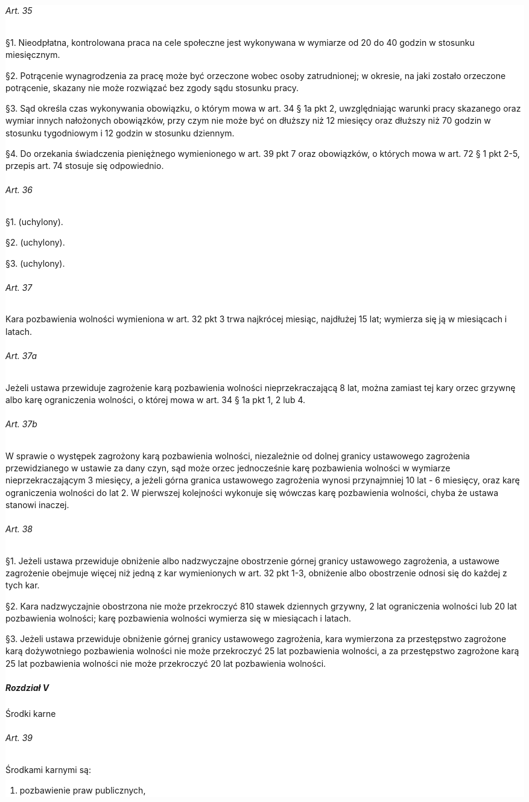 ###### Art. 35
§1. Nieodpłatna, kontrolowana praca na cele społeczne jest wykonywana w wymiarze od 20 do 40 godzin w stosunku miesięcznym.

§2. Potrącenie wynagrodzenia za pracę może być orzeczone wobec osoby zatrudnionej; w okresie, na jaki zostało orzeczone potrącenie, skazany nie może rozwiązać bez zgody sądu stosunku pracy.

§3. Sąd określa czas wykonywania obowiązku, o którym mowa w art. 34 § 1a pkt 2, uwzględniając warunki pracy skazanego oraz wymiar innych nałożonych obowiązków, przy czym nie może być on dłuższy niż 12 miesięcy oraz dłuższy niż 70 godzin w stosunku tygodniowym i 12 godzin w stosunku dziennym.

§4. Do orzekania świadczenia pieniężnego wymienionego w art. 39 pkt 7 oraz obowiązków, o których mowa w art. 72 § 1 pkt 2-5, przepis art. 74 stosuje się odpowiednio.

###### Art. 36
§1. (uchylony).

§2. (uchylony).

§3. (uchylony).

###### Art. 37
Kara pozbawienia wolności wymieniona w art. 32 pkt 3 trwa najkrócej miesiąc, najdłużej 15 lat; wymierza się ją w miesiącach i latach.
###### Art. 37a
Jeżeli ustawa przewiduje zagrożenie karą pozbawienia wolności nieprzekraczającą 8 lat, można zamiast tej kary orzec grzywnę albo karę ograniczenia wolności, o której mowa w art. 34 § 1a pkt 1, 2 lub 4.
###### Art. 37b
W sprawie o występek zagrożony karą pozbawienia wolności, niezależnie od dolnej granicy ustawowego zagrożenia przewidzianego w ustawie za dany czyn, sąd może orzec jednocześnie karę pozbawienia wolności w wymiarze nieprzekraczającym 3 miesięcy, a jeżeli górna granica ustawowego zagrożenia wynosi przynajmniej 10 lat - 6 miesięcy, oraz karę ograniczenia wolności do lat 2. W pierwszej kolejności wykonuje się wówczas karę pozbawienia wolności, chyba że ustawa stanowi inaczej.
###### Art. 38
§1. Jeżeli ustawa przewiduje obniżenie albo nadzwyczajne obostrzenie górnej granicy ustawowego zagrożenia, a ustawowe zagrożenie obejmuje więcej niż jedną z kar wymienionych w art. 32 pkt 1-3, obniżenie albo obostrzenie odnosi się do każdej z tych kar.

§2. Kara nadzwyczajnie obostrzona nie może przekroczyć 810 stawek dziennych grzywny, 2 lat ograniczenia wolności lub 20 lat pozbawienia wolności; karę pozbawienia wolności wymierza się w miesiącach i latach.

§3. Jeżeli ustawa przewiduje obniżenie górnej granicy ustawowego zagrożenia, kara wymierzona za przestępstwo zagrożone karą dożywotniego pozbawienia wolności nie może przekroczyć 25 lat pozbawienia wolności, a za przestępstwo zagrożone karą 25 lat pozbawienia wolności nie może przekroczyć 20 lat pozbawienia wolności.


##### Rozdział V

Środki karne
###### Art. 39
Środkami karnymi są:
1) pozbawienie praw publicznych,
